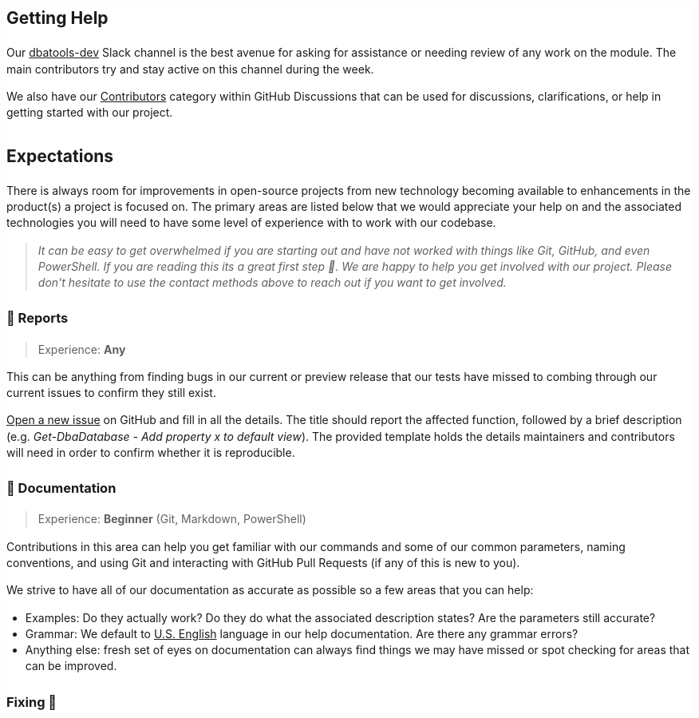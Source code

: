 ## Getting Help

Our [dbatools-dev](https://aka.ms/sqlslack) Slack channel is the best avenue for asking for assistance or needing review of any work on the module. The main contributors try and stay active on this channel during the week.

We also have our [Contributors](https://github.com/dataplat/dbatools/discussions/categories/contributors) category within GitHub Discussions that can be used for discussions, clarifications, or help in getting started with our project.

## Expectations

There is always room for improvements in open-source projects from new technology becoming available to enhancements in the product(s) a project is focused on. The primary areas are listed below that we would appreciate your help on and the associated technologies you will need to have some level of experience with to work with our codebase.

> _It can be easy to get overwhelmed if you are starting out and have not worked with things like Git, GitHub, and even PowerShell. If you are reading this its a great first step 🍾. We are happy to help you get involved with our project. Please don't hesitate to use the contact methods above to reach out if you want to get involved._

### 🐛 Reports

> Experience: **Any**

This can be anything from finding bugs in our current or preview release that our tests have missed to combing through our current issues to confirm they still exist.

[Open a new issue](https://dbatools.io/new-issue/) on GitHub and fill in all the details. The title should report the affected function, followed by a brief description (e.g. _Get-DbaDatabase - Add property x to default view_). The provided template holds the details maintainers and contributors will need in order to confirm whether it is reproducible.

### 📃 Documentation

> Experience: **Beginner** (Git, Markdown, PowerShell)

Contributions in this area can help you get familiar with our commands and some of our common parameters, naming conventions, and using Git and interacting with GitHub Pull Requests (if any of this is new to you).

We strive to have all of our documentation as accurate as possible so a few areas that you can help:

- Examples: Do they actually work? Do they do what the associated description states? Are the parameters still accurate?
- Grammar: We default to [U.S. English](https://en.wikipedia.org/wiki/American_English) language in our help documentation. Are there any grammar errors?
- Anything else: fresh set of eyes on documentation can always find things we may have missed or spot checking for areas that can be improved.

### Fixing 🐛
